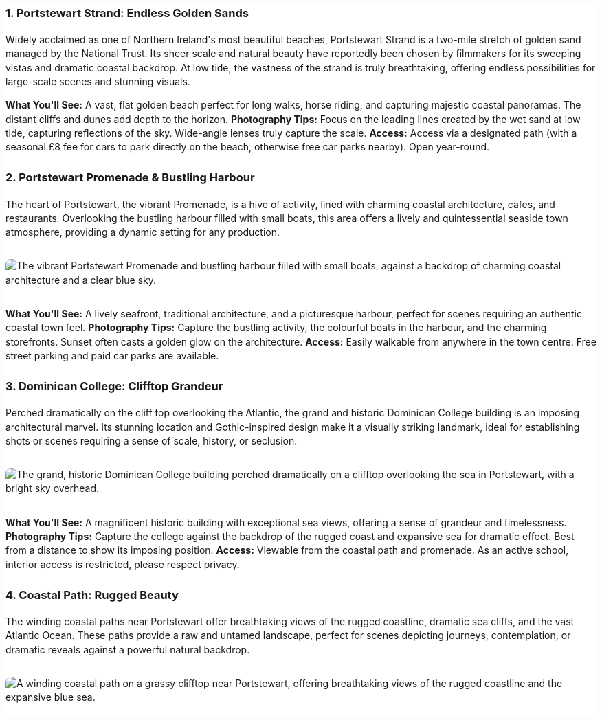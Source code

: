 ### 1. Portstewart Strand: Endless Golden Sands
Widely acclaimed as one of Northern Ireland's most beautiful beaches, Portstewart Strand is a two-mile stretch of golden sand managed by the National Trust. Its sheer scale and natural beauty have reportedly been chosen by filmmakers for its sweeping vistas and dramatic coastal backdrop. At low tide, the vastness of the strand is truly breathtaking, offering endless possibilities for large-scale scenes and stunning visuals.

**What You'll See:** A vast, flat golden beach perfect for long walks, horse riding, and capturing majestic coastal panoramas. The distant cliffs and dunes add depth to the horizon.
**Photography Tips:** Focus on the leading lines created by the wet sand at low tide, capturing reflections of the sky. Wide-angle lenses truly capture the scale.
**Access:** Access via a designated path (with a seasonal £8 fee for cars to park directly on the beach, otherwise free car parks nearby). Open year-round.

### 2. Portstewart Promenade & Bustling Harbour
The heart of Portstewart, the vibrant Promenade, is a hive of activity, lined with charming coastal architecture, cafes, and restaurants. Overlooking the bustling harbour filled with small boats, this area offers a lively and quintessential seaside town atmosphere, providing a dynamic setting for any production.

<img src="https://www.newsletter.co.uk/webimg/b25lY21zOjQ4ZmE0YTMxLTk4YWItNGJmZC05MTU3LTZjMTI3YmQyYjgzYzo1MTQyOTk3Ny02M2U3LTQ1ZmQtODU2MC03ZjlmYjRlNTE5ZDE=.jpg?width=1200&enable=upscale" alt="The vibrant Portstewart Promenade and bustling harbour filled with small boats, against a backdrop of charming coastal architecture and a clear blue sky." style="width: 100%; height: auto; border-radius: 8px; margin: 15px 0;" />

**What You'll See:** A lively seafront, traditional architecture, and a picturesque harbour, perfect for scenes requiring an authentic coastal town feel.
**Photography Tips:** Capture the bustling activity, the colourful boats in the harbour, and the charming storefronts. Sunset often casts a golden glow on the architecture.
**Access:** Easily walkable from anywhere in the town centre. Free street parking and paid car parks are available.

### 3. Dominican College: Clifftop Grandeur
Perched dramatically on the cliff top overlooking the Atlantic, the grand and historic Dominican College building is an imposing architectural marvel. Its stunning location and Gothic-inspired design make it a visually striking landmark, ideal for establishing shots or scenes requiring a sense of scale, history, or seclusion.

<img src="https://l450v.alamy.com/450v/2m69p5r/portstewart-uk-jan-2-2023-the-dominican-college-at-the-seafront-in-portstewart-northern-ireland-2m69p5r.jpg" alt="The grand, historic Dominican College building perched dramatically on a clifftop overlooking the sea in Portstewart, with a bright sky overhead." style="width: 100%; height: auto; border-radius: 8px; margin: 15px 0;" />

**What You'll See:** A magnificent historic building with exceptional sea views, offering a sense of grandeur and timelessness.
**Photography Tips:** Capture the college against the backdrop of the rugged coast and expansive sea for dramatic effect. Best from a distance to show its imposing position.
**Access:** Viewable from the coastal path and promenade. As an active school, interior access is restricted, please respect privacy.

### 4. Coastal Path: Rugged Beauty
The winding coastal paths near Portstewart offer breathtaking views of the rugged coastline, dramatic sea cliffs, and the vast Atlantic Ocean. These paths provide a raw and untamed landscape, perfect for scenes depicting journeys, contemplation, or dramatic reveals against a powerful natural backdrop.

<img src="https://thegapdecaders.com/wp-content/uploads/2023/06/CCC1.jpg.webp" alt="A winding coastal path on a grassy clifftop near Portstewart, offering breathtaking views of the rugged coastline and the expansive blue sea." style="width: 100%; height: auto; border-radius: 8px; margin: 15px 0;" />
